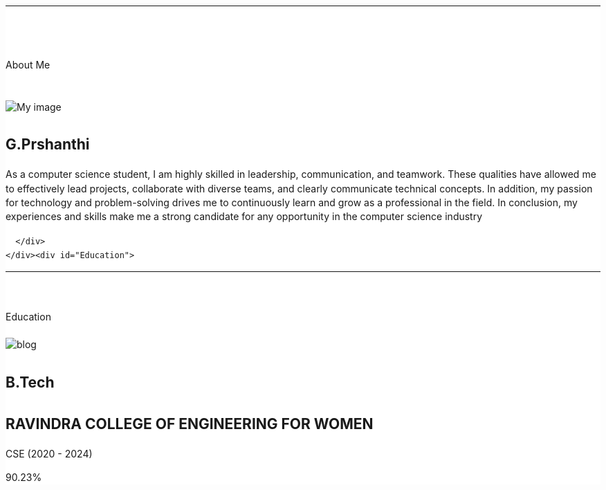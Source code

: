 <hr>
<div id="About">
  <br>
  <br>
<br>

<div class="flex flex-col justify-center items-center ">
    <div class="text-xl md:text-3xl text-white-500 font-bold uppercase">About Me</div>
    <div class="border-b-4 border-white-500 -mt-2"> &nbsp; &nbsp;&nbsp; &nbsp; &nbsp; &nbsp; &nbsp; &nbsp; &nbsp; &nbsp;</div>
</div>
<br>
<section class="bg-black-100 py-12">
    <div class="container mx-auto flex items-center flex-wrap px-4 sm:px-6 lg:px-8">
      <div class="w-full md:w-1/2 lg:w-1/3 px-4">
        <img src="" class="rounded-lg shadow-lg" alt="My image">
      </div>
      <div class="w-full md:w-1/2 lg:w-2/3 px-4 mt-8 md:mt-0">
        <h2 class="text-2xl font-semibold text-white-800 leading-tight mb-4">G.Prshanthi </h2>
        <p class="text-base text-white-700 mb-4">As a computer science student, I am highly skilled in leadership, communication, and teamwork. These qualities have allowed me to effectively lead projects, collaborate with diverse teams, and clearly communicate technical concepts. In addition, my passion for technology and problem-solving drives me to continuously learn and grow as a professional in the field. In conclusion, my experiences and skills make me a strong candidate for any opportunity in the computer science industry</p>
        
      </div>
    </div><div id="Education">
  </section>
</div>


  <hr>
<br>
<br>
<div id="Education">
<div class="flex flex-col justify-center items-center ">
    <div class="text-xl md:text-3xl text-white-500 font-bold uppercase">Education</div>
    <div class="border-b-4 border-white-500 -mt-2"> &nbsp; &nbsp;&nbsp; &nbsp; &nbsp; &nbsp; &nbsp; &nbsp; &nbsp; &nbsp;</div>
</div>
<section class="text-white-600 body-font">
    <div class="container px-5 py-24 mx-auto">
      <div class="flex flex-wrap -m-4">
        <div class="p-4 md:w-1/3">
            <div class="h-full border-2 border-gray-200 border-opacity-60 rounded-lg overflow-hidden hover:shadow-lg hover:transform hover:scale-105 duration-500 ease-in-out">
              <img class="lg:h-48 md:h-36 w-full object-cover object-center" src="images/a2.jpeg" alt="blog">
              <div class="p-6">
                <h2 class="tracking-widest text-xs title-font font-medium text-white- mb-1">B.Tech</h2>
                <h1 class="title-font text-lg font-medium text-white-900 mb-3">RAVINDRA COLLEGE OF ENGINEERING FOR WOMEN</h1>
                <p class="leading-relaxed mb-3">CSE (2020 - 2024)</p>
                <div class="flex items-center flex-wrap ">
                  <a class="text-white-500 inline-flex items-center md:mb-2 lg:mb-0">90.23%</a>
    